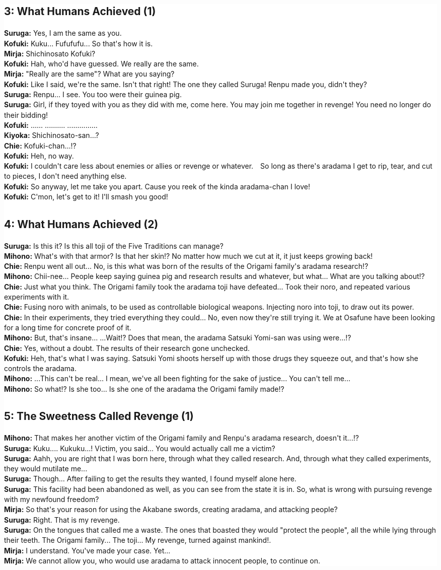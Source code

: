 ## 3: What Humans Achieved (1\)
**Suruga:** Yes, I am the same as you\.  
**Kofuki:** Kuku\.\.\. Fufufufu\.\.\. So that's how it is\.  
**Mirja:** Shichinosato Kofuki\?  
**Kofuki:** Hah, who'd have guessed\. We really are the same\.  
**Mirja:** \"Really are the same\"\? What are you saying\?  
**Kofuki:** Like I said, we're the same\. Isn't that right\! The one they called Suruga\! Renpu made you, didn't they\?  
**Suruga:** Renpu\.\.\. I see\. You too were their guinea pig\.  
**Suruga:** Girl, if they toyed with you as they did with me, come here\. You may join me together in revenge\! You need no longer do their bidding\!  
**Kofuki:** \.\.\.\.\.\. \.\.\.\.\.\.\.\.\.\. \.\.\.\.\.\.\.\.\.\.\.\.\.\.\.  
**Kiyoka:** Shichinosato-san\.\.\.\?  
**Chie:** Kofuki-chan\.\.\.\!\?  
**Kofuki:** Heh, no way\.  
**Kofuki:** I couldn't care less about enemies or allies or revenge or whatever\.　So long as there's aradama I get to rip, tear, and cut to pieces, I don't need anything else\.  
**Kofuki:** So anyway, let me take you apart\. Cause you reek of the kinda aradama-chan I love\!  
**Kofuki:** C'mon, let's get to it\! I'll smash you good\!  

## 4: What Humans Achieved (2\)
**Suruga:** Is this it\? Is this all toji of the Five Traditions can manage\?  
**Mihono:** What's with that armor\? Is that her skin\!\? No matter how much we cut at it, it just keeps growing back\!  
**Chie:** Renpu went all out\.\.\. No, is this what was born of the results of the Origami family's aradama research\!\?  
**Mihono:** Chii-nee\.\.\. People keep saying guinea pig and research results and whatever, but what\.\.\. What are you talking about\!\?  
**Chie:** Just what you think\. The Origami family took the aradama toji have defeated\.\.\. Took their noro, and repeated various experiments with it\.  
**Chie:** Fusing noro with animals, to be used as controllable biological weapons\. Injecting noro into toji, to draw out its power\.  
**Chie:** In their experiments, they tried everything they could\.\.\. No, even now they're still trying it\. We at Osafune have been looking for a long time for concrete proof of it\.  
**Mihono:** But, that's insane\.\.\. \.\.\.Wait\!\? Does that mean, the aradama Satsuki Yomi-san was using were\.\.\.\!\?  
**Chie:** Yes, without a doubt\. The results of their research gone unchecked\.  
**Kofuki:** Heh, that's what I was saying\. Satsuki Yomi shoots herself up with those drugs they squeeze out, and that's how she controls the aradama\.  
**Mihono:** \.\.\.This can't be real\.\.\. I mean, we've all been fighting for the sake of justice\.\.\. You can't tell me\.\.\.  
**Mihono:** So what\!\? Is she too\.\.\. Is she one of the aradama the Origami family made\!\?  

## 5: The Sweetness Called Revenge (1\)
**Mihono:** That makes her another victim of the Origami family and Renpu's aradama research, doesn't it\.\.\.\!\?  
**Suruga:** Kuku\.\.\.\. Kukuku\.\.\.\! Victim, you said\.\.\. You would actually call me a victim\?  
**Suruga:** Aahh, you are right that I was born here, through what they called research\. And, through what they called experiments, they would mutilate me\.\.\.  
**Suruga:** Though\.\.\. After failing to get the results they wanted, I found myself alone here\.  
**Suruga:** This facility had been abandoned as well, as you can see from the state it is in\. So, what is wrong with pursuing revenge with my newfound freedom\?  
**Mirja:** So that's your reason for using the Akabane swords, creating aradama, and attacking people\?  
**Suruga:** Right\. That is my revenge\.  
**Suruga:** On the tongues that called me a waste\. The ones that boasted they would \"protect the people\", all the while lying through their teeth\. The Origami family\.\.\. The toji\.\.\. My revenge, turned against mankind\!\.  
**Mirja:** I understand\. You've made your case\. Yet\.\.\.  
**Mirja:** We cannot allow you, who would use aradama to attack innocent people, to continue on\.  